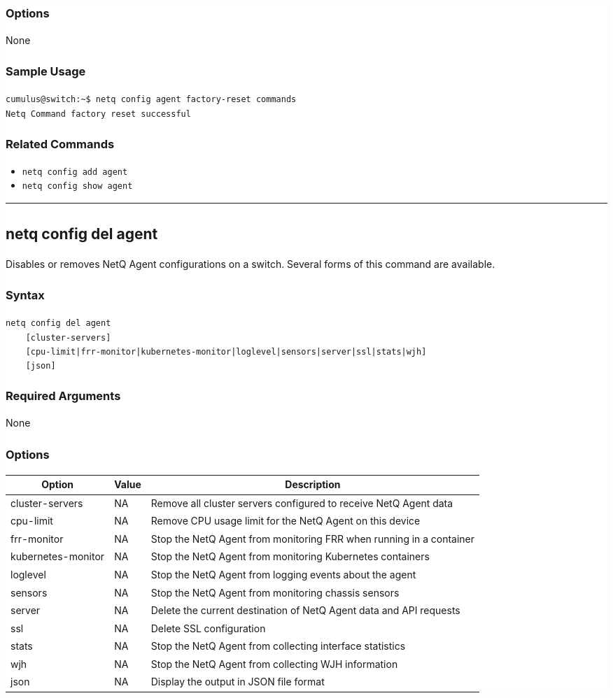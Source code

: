### Options

None

### Sample Usage

```
cumulus@switch:~$ netq config agent factory-reset commands
Netq Command factory reset successful
```

### Related Commands

- ```netq config add agent```
- ```netq config show agent```

- - -
## netq config del agent

Disables or removes NetQ Agent configurations on a switch. Several forms of this command are available.


### Syntax

```
netq config del agent 
    [cluster-servers]
    [cpu-limit|frr-monitor|kubernetes-monitor|loglevel|sensors|server|ssl|stats|wjh] 
    [json]
```
### Required Arguments

None

### Options

| Option | Value | Description |
| ---- | ---- | ---- |
| cluster-servers | NA | Remove all cluster servers configured to receive NetQ Agent data |
| cpu-limit | NA | Remove CPU usage limit for the NetQ Agent on this device | 
| frr-monitor | NA | Stop the NetQ Agent from monitoring FRR when running in a container |
| kubernetes-monitor | NA | Stop the NetQ Agent from monitoring Kubernetes containers |
| loglevel | NA | Stop the NetQ Agent from logging events about the agent |
| sensors | NA | Stop the NetQ Agent from monitoring chassis sensors |
| server | NA | Delete the current destination of NetQ Agent data and API requests |
| ssl | NA | Delete SSL configuration |
| stats | NA | Stop the NetQ Agent from collecting interface statistics |
| wjh | NA | Stop the NetQ Agent from collecting WJH information |
| json | NA | Display the output in JSON file format |
